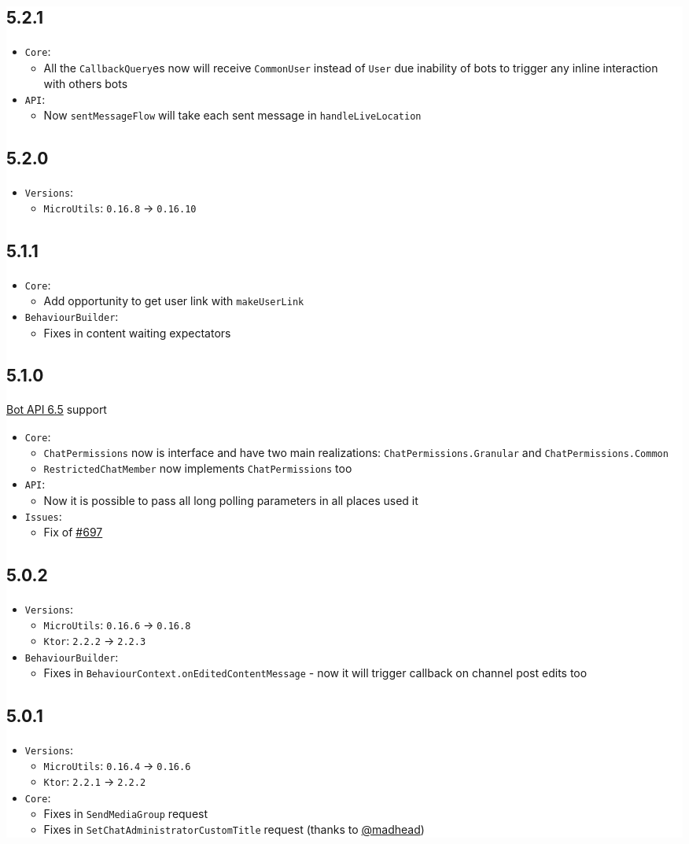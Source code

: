 ## 5.2.1

* `Core`:
    * All the `CallbackQuery`es now will receive `CommonUser` instead of `User` due inability of bots to trigger any
      inline interaction with others bots
* `API`:
    * Now `sentMessageFlow` will take each sent message in `handleLiveLocation`

## 5.2.0

* `Versions`:
    * `MicroUtils`: `0.16.8` -> `0.16.10`

## 5.1.1

* `Core`:
    * Add opportunity to get user link with `makeUserLink`
* `BehaviourBuilder`:
    * Fixes in content waiting expectators

## 5.1.0

[Bot API 6.5](https://core.telegram.org/bots/api-changelog#february-3-2023) support

* `Core`:
    * `ChatPermissions` now is interface and have two main realizations: `ChatPermissions.Granular` and
      `ChatPermissions.Common`
    * `RestrictedChatMember` now implements `ChatPermissions` too
* `API`:
    * Now it is possible to pass all long polling parameters in all places used it
* `Issues`:
    * Fix of [#697](https://github.com/InsanusMokrassar/TelegramBotAPI/issues/697)

## 5.0.2

* `Versions`:
    * `MicroUtils`: `0.16.6` -> `0.16.8`
    * `Ktor`: `2.2.2` -> `2.2.3`
* `BehaviourBuilder`:
    * Fixes in `BehaviourContext.onEditedContentMessage` - now it will trigger callback on channel post edits too

## 5.0.1

* `Versions`:
    * `MicroUtils`: `0.16.4` -> `0.16.6`
    * `Ktor`: `2.2.1` -> `2.2.2`
* `Core`:
    * Fixes in `SendMediaGroup` request
    * Fixes in `SetChatAdministratorCustomTitle` request (thanks to [@madhead](https://github.com/madhead))
